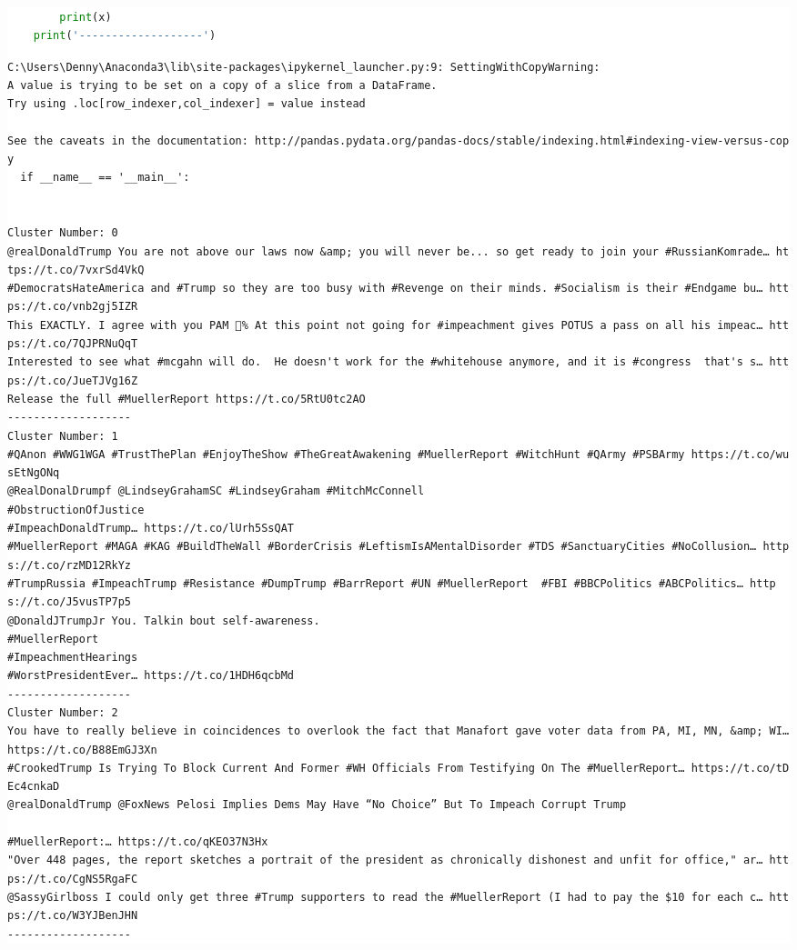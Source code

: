 ```python
        print(x)
    print('-------------------')
```

    C:\Users\Denny\Anaconda3\lib\site-packages\ipykernel_launcher.py:9: SettingWithCopyWarning: 
    A value is trying to be set on a copy of a slice from a DataFrame.
    Try using .loc[row_indexer,col_indexer] = value instead
    
    See the caveats in the documentation: http://pandas.pydata.org/pandas-docs/stable/indexing.html#indexing-view-versus-copy
      if __name__ == '__main__':
    

    Cluster Number: 0
    @realDonaldTrump You are not above our laws now &amp; you will never be... so get ready to join your #RussianKomrade… https://t.co/7vxrSd4VkQ
    #DemocratsHateAmerica and #Trump so they are too busy with #Revenge on their minds. #Socialism is their #Endgame bu… https://t.co/vnb2gj5IZR
    This EXACTLY. I agree with you PAM 💯% At this point not going for #impeachment gives POTUS a pass on all his impeac… https://t.co/7QJPRNuQqT
    Interested to see what #mcgahn will do.  He doesn't work for the #whitehouse anymore, and it is #congress  that's s… https://t.co/JueTJVg16Z
    Release the full #MuellerReport https://t.co/5RtU0tc2AO
    -------------------
    Cluster Number: 1
    #QAnon #WWG1WGA #TrustThePlan #EnjoyTheShow #TheGreatAwakening #MuellerReport #WitchHunt #QArmy #PSBArmy https://t.co/wusEtNgONq
    @RealDonalDrumpf @LindseyGrahamSC #LindseyGraham #MitchMcConnell 
    #ObstructionOfJustice
    #ImpeachDonaldTrump… https://t.co/lUrh5SsQAT
    #MuellerReport #MAGA #KAG #BuildTheWall #BorderCrisis #LeftismIsAMentalDisorder #TDS #SanctuaryCities #NoCollusion… https://t.co/rzMD12RkYz
    #TrumpRussia #ImpeachTrump #Resistance #DumpTrump #BarrReport #UN #MuellerReport  #FBI #BBCPolitics #ABCPolitics… https://t.co/J5vusTP7p5
    @DonaldJTrumpJr You. Talkin bout self-awareness.
    #MuellerReport 
    #ImpeachmentHearings
    #WorstPresidentEver… https://t.co/1HDH6qcbMd
    -------------------
    Cluster Number: 2
    You have to really believe in coincidences to overlook the fact that Manafort gave voter data from PA, MI, MN, &amp; WI… https://t.co/B88EmGJ3Xn
    #CrookedTrump Is Trying To Block Current And Former #WH Officials From Testifying On The #MuellerReport… https://t.co/tDEc4cnkaD
    @realDonaldTrump @FoxNews Pelosi Implies Dems May Have “No Choice” But To Impeach Corrupt Trump
    
    #MuellerReport:… https://t.co/qKEO37N3Hx
    "Over 448 pages, the report sketches a portrait of the president as chronically dishonest and unfit for office," ar… https://t.co/CgNS5RgaFC
    @SassyGirlboss I could only get three #Trump supporters to read the #MuellerReport (I had to pay the $10 for each c… https://t.co/W3YJBenJHN
    -------------------
    